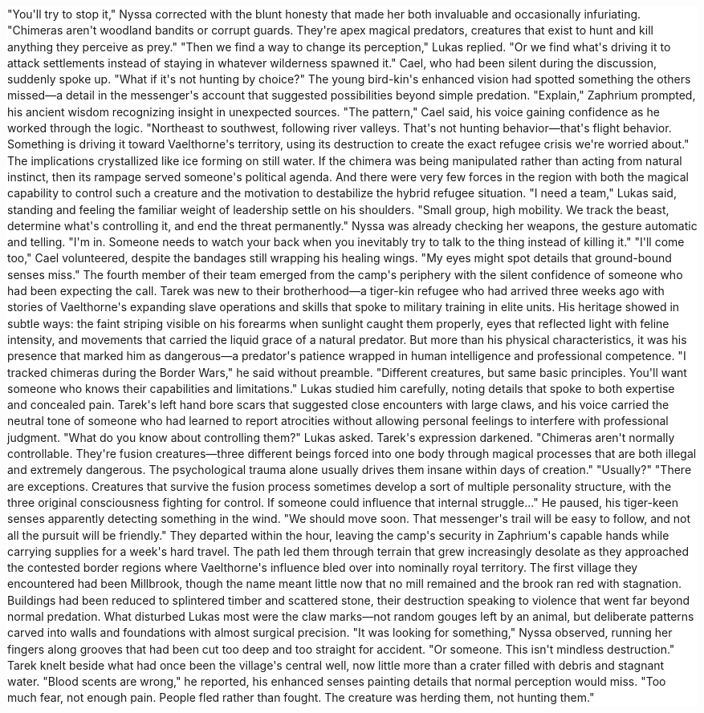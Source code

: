 "You'll try to stop it," Nyssa corrected with the blunt honesty that made her both invaluable and occasionally infuriating. "Chimeras aren't woodland bandits or corrupt guards. They're apex magical predators, creatures that exist to hunt and kill anything they perceive as prey."
"Then we find a way to change its perception," Lukas replied. "Or we find what's driving it to attack settlements instead of staying in whatever wilderness spawned it."
Cael, who had been silent during the discussion, suddenly spoke up. "What if it's not hunting by choice?" The young bird-kin's enhanced vision had spotted something the others missed—a detail in the messenger's account that suggested possibilities beyond simple predation.
"Explain," Zaphrium prompted, his ancient wisdom recognizing insight in unexpected sources.
"The pattern," Cael said, his voice gaining confidence as he worked through the logic. "Northeast to southwest, following river valleys. That's not hunting behavior—that's flight behavior. Something is driving it toward Vaelthorne's territory, using its destruction to create the exact refugee crisis we're worried about."
The implications crystallized like ice forming on still water. If the chimera was being manipulated rather than acting from natural instinct, then its rampage served someone's political agenda. And there were very few forces in the region with both the magical capability to control such a creature and the motivation to destabilize the hybrid refugee situation.
"I need a team," Lukas said, standing and feeling the familiar weight of leadership settle on his shoulders. "Small group, high mobility. We track the beast, determine what's controlling it, and end the threat permanently."
Nyssa was already checking her weapons, the gesture automatic and telling. "I'm in. Someone needs to watch your back when you inevitably try to talk to the thing instead of killing it."
"I'll come too," Cael volunteered, despite the bandages still wrapping his healing wings. "My eyes might spot details that ground-bound senses miss."
The fourth member of their team emerged from the camp's periphery with the silent confidence of someone who had been expecting the call. Tarek was new to their brotherhood—a tiger-kin refugee who had arrived three weeks ago with stories of Vaelthorne's expanding slave operations and skills that spoke to military training in elite units.
His heritage showed in subtle ways: the faint striping visible on his forearms when sunlight caught them properly, eyes that reflected light with feline intensity, and movements that carried the liquid grace of a natural predator. But more than his physical characteristics, it was his presence that marked him as dangerous—a predator's patience wrapped in human intelligence and professional competence.
"I tracked chimeras during the Border Wars," he said without preamble. "Different creatures, but same basic principles. You'll want someone who knows their capabilities and limitations."
Lukas studied him carefully, noting details that spoke to both expertise and concealed pain. Tarek's left hand bore scars that suggested close encounters with large claws, and his voice carried the neutral tone of someone who had learned to report atrocities without allowing personal feelings to interfere with professional judgment.
"What do you know about controlling them?" Lukas asked.
Tarek's expression darkened. "Chimeras aren't normally controllable. They're fusion creatures—three different beings forced into one body through magical processes that are both illegal and extremely dangerous. The psychological trauma alone usually drives them insane within days of creation."
"Usually?"
"There are exceptions. Creatures that survive the fusion process sometimes develop a sort of multiple personality structure, with the three original consciousness fighting for control. If someone could influence that internal struggle..." He paused, his tiger-keen senses apparently detecting something in the wind. "We should move soon. That messenger's trail will be easy to follow, and not all the pursuit will be friendly."
They departed within the hour, leaving the camp's security in Zaphrium's capable hands while carrying supplies for a week's hard travel. The path led them through terrain that grew increasingly desolate as they approached the contested border regions where Vaelthorne's influence bled over into nominally royal territory.
The first village they encountered had been Millbrook, though the name meant little now that no mill remained and the brook ran red with stagnation. Buildings had been reduced to splintered timber and scattered stone, their destruction speaking to violence that went far beyond normal predation. What disturbed Lukas most were the claw marks—not random gouges left by an animal, but deliberate patterns carved into walls and foundations with almost surgical precision.
"It was looking for something," Nyssa observed, running her fingers along grooves that had been cut too deep and too straight for accident. "Or someone. This isn't mindless destruction."
Tarek knelt beside what had once been the village's central well, now little more than a crater filled with debris and stagnant water. "Blood scents are wrong," he reported, his enhanced senses painting details that normal perception would miss. "Too much fear, not enough pain. People fled rather than fought. The creature was herding them, not hunting them."